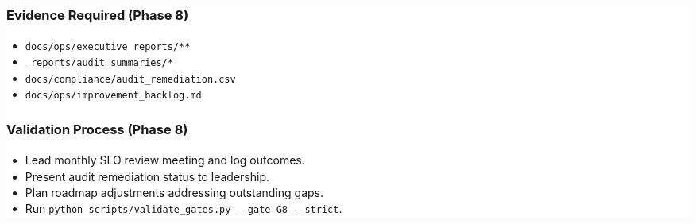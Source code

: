 ### Evidence Required (Phase 8)
- `docs/ops/executive_reports/**`
- `_reports/audit_summaries/*`
- `docs/compliance/audit_remediation.csv`
- `docs/ops/improvement_backlog.md`

### Validation Process (Phase 8)
- Lead monthly SLO review meeting and log outcomes.
- Present audit remediation status to leadership.
- Plan roadmap adjustments addressing outstanding gaps.
- Run `python scripts/validate_gates.py --gate G8 --strict`.
